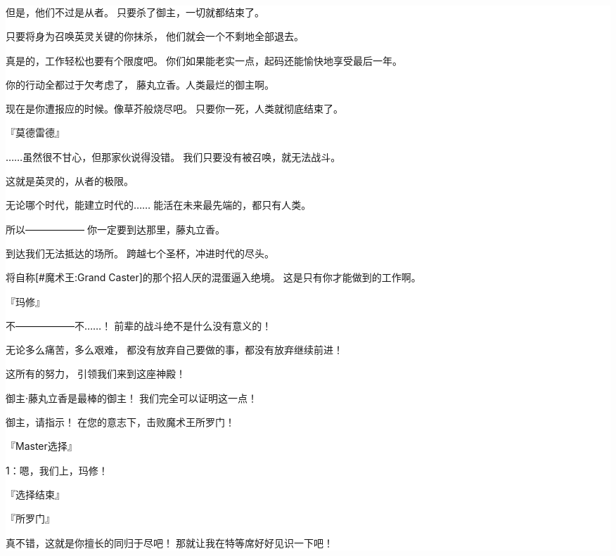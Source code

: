 但是，他们不过是从者。
只要杀了御主，一切就都结束了。

只要将身为召唤英灵关键的你抹杀，
他们就会一个不剩地全部退去。

真是的，工作轻松也要有个限度吧。
你们如果能老实一点，起码还能愉快地享受最后一年。

你的行动全都过于欠考虑了，
藤丸立香。人类最烂的御主啊。

现在是你遭报应的时候。像草芥般烧尽吧。
只要你一死，人类就彻底结束了。

『莫德雷德』

……虽然很不甘心，但那家伙说得没错。
我们只要没有被召唤，就无法战斗。

这就是英灵的，从者的极限。

无论哪个时代，能建立时代的……
能活在未来最先端的，都只有人类。

所以——————
你一定要到达那里，藤丸立香。

到达我们无法抵达的场所。
跨越七个圣杯，冲进时代的尽头。

将自称[#魔术王:Grand Caster]的那个招人厌的混蛋逼入绝境。
这是只有你才能做到的工作啊。

『玛修』

不——————不……！
前辈的战斗绝不是什么没有意义的！

无论多么痛苦，多么艰难，
都没有放弃自己要做的事，都没有放弃继续前进！

这所有的努力，
引领我们来到这座神殿！

御主·藤丸立香是最棒的御主！
我们完全可以证明这一点！

御主，请指示！
在您的意志下，击败魔术王所罗门！

『Master选择』

1：嗯，我们上，玛修！

『选择结束』

『所罗门』

真不错，这就是你擅长的同归于尽吧！
那就让我在特等席好好见识一下吧！
